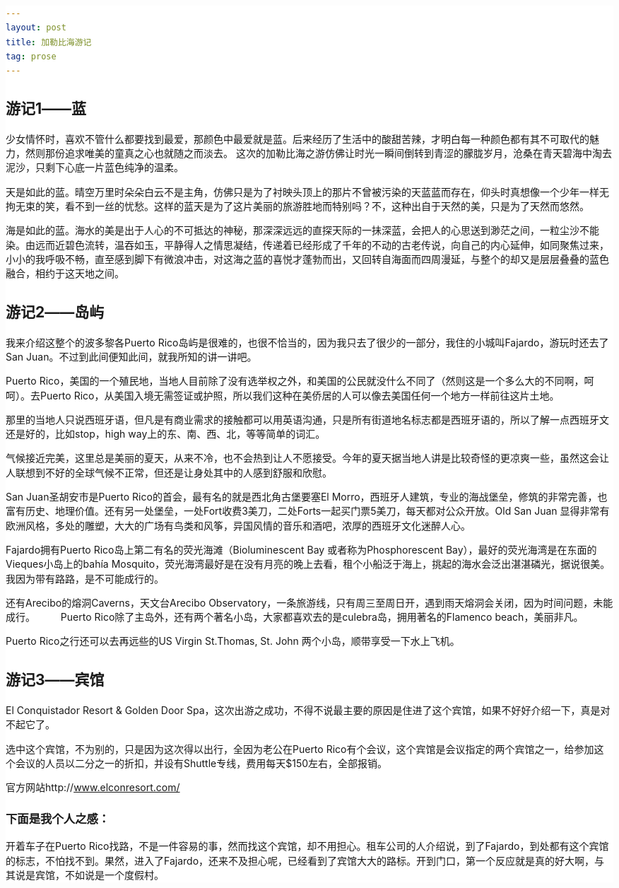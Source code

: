 ```yaml
---
layout: post
title: 加勒比海游记
tag: prose
---
```


## 游记1――蓝

少女情怀时，喜欢不管什么都要找到最爱，那颜色中最爱就是蓝。后来经历了生活中的酸甜苦辣，才明白每一种颜色都有其不可取代的魅力，然则那份追求唯美的童真之心也就随之而淡去。
这次的加勒比海之游仿佛让时光一瞬间倒转到青涩的朦胧岁月，沧桑在青天碧海中淘去泥沙，只剩下心底一片蓝色纯净的温柔。

天是如此的蓝。晴空万里时朵朵白云不是主角，仿佛只是为了衬映头顶上的那片不曾被污染的天蓝蓝而存在，仰头时真想像一个少年一样无拘无束的笑，看不到一丝的忧愁。这样的蓝天是为了这片美丽的旅游胜地而特别吗？不，这种出自于天然的美，只是为了天然而悠然。

海是如此的蓝。海水的美是出于人心的不可抵达的神秘，那深深远远的直探天际的一抺深蓝，会把人的心思送到渺茫之间，一粒尘沙不能染。由远而近碧色流转，温吞如玉，平静得人之情思凝结，传递着已经形成了千年的不动的古老传说，向自己的内心延伸，如同聚焦过来，小小的我呼吸不畅，直至感到脚下有微浪冲击，对这海之蓝的喜悦才蓬勃而出，又回转自海面而四周漫延，与整个的却又是层层叠叠的蓝色融合，相约于这天地之间。

## 游记2――岛屿

我来介绍这整个的波多黎各Puerto Rico岛屿是很难的，也很不恰当的，因为我只去了很少的一部分，我住的小城叫Fajardo，游玩时还去了San Juan。不过到此间便知此间，就我所知的讲一讲吧。

Puerto Rico，美国的一个殖民地，当地人目前除了没有选举权之外，和美国的公民就没什么不同了（然则这是一个多么大的不同啊，呵呵）。去Puerto Rico，从美国入境无需签证或护照，所以我们这种在美侨居的人可以像去美国任何一个地方一样前往这片土地。

那里的当地人只说西班牙语，但凡是有商业需求的接触都可以用英语沟通，只是所有街道地名标志都是西班牙语的，所以了解一点西班牙文还是好的，比如stop，high way上的东、南、西、北，等等简单的词汇。

气候接近完美，这里总是美丽的夏天，从来不冷，也不会热到让人不愿接受。今年的夏天据当地人讲是比较奇怪的更凉爽一些，虽然这会让人联想到不好的全球气候不正常，但还是让身处其中的人感到舒服和欣慰。

San Juan圣胡安市是Puerto Rico的首会，最有名的就是西北角古堡要塞El Morro，西班牙人建筑，专业的海战堡垒，修筑的非常完善，也富有历史、地理价值。还有另一处堡垒，一处Fort收费3美刀，二处Forts一起买门票5美刀，每天都对公众开放。Old San Juan 显得非常有欧洲风格，多处的雕塑，大大的广场有鸟类和风筝，异国风情的音乐和酒吧，浓厚的西班牙文化迷醉人心。

Fajardo拥有Puerto Rico岛上第二有名的荧光海滩（Bioluminescent Bay 或者称为Phosphorescent Bay），最好的荧光海湾是在东面的Vieques小岛上的bahía Mosquito，荧光海湾最好是在没有月亮的晚上去看，租个小船泛于海上，挑起的海水会泛出湛湛磷光，据说很美。我因为带有路路，是不可能成行的。
  
还有Arecibo的熔洞Caverns，天文台Arecibo Observatory，一条旅游线，只有周三至周日开，遇到雨天熔洞会关闭，因为时间问题，未能成行。
　　
Puerto Rico除了主岛外，还有两个著名小岛，大家都喜欢去的是culebra岛，拥用著名的Flamenco beach，美丽非凡。
 
Puerto Rico之行还可以去再远些的US Virgin St.Thomas, St. John 两个小岛，顺带享受一下水上飞机。

## 游记3――宾馆

El Conquistador Resort & Golden Door Spa，这次出游之成功，不得不说最主要的原因是住进了这个宾馆，如果不好好介绍一下，真是对不起它了。

选中这个宾馆，不为别的，只是因为这次得以出行，全因为老公在Puerto Rico有个会议，这个宾馆是会议指定的两个宾馆之一，给参加这个会议的人员以二分之一的折扣，并设有Shuttle专线，费用每天$150左右，全部报销。

官方网站http://www.elconresort.com/

### 下面是我个人之感：

开着车子在Puerto Rico找路，不是一件容易的事，然而找这个宾馆，却不用担心。租车公司的人介绍说，到了Fajardo，到处都有这个宾馆的标志，不怕找不到。果然，进入了Fajardo，还来不及担心呢，已经看到了宾馆大大的路标。开到门口，第一个反应就是真的好大啊，与其说是宾馆，不如说是一个度假村。
